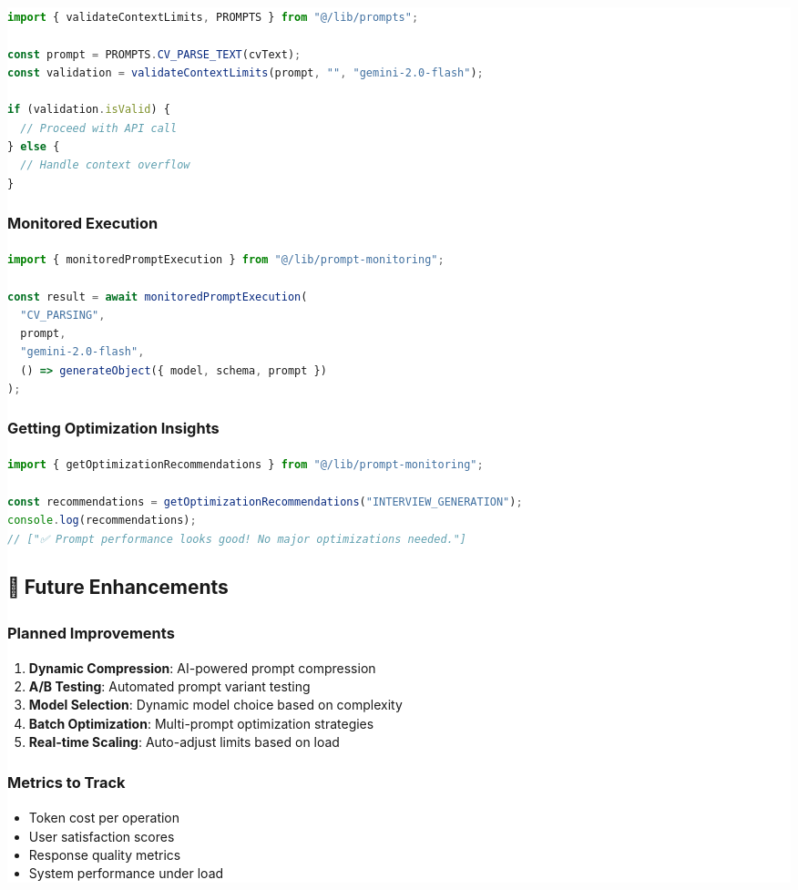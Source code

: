 ```typescript
import { validateContextLimits, PROMPTS } from "@/lib/prompts";

const prompt = PROMPTS.CV_PARSE_TEXT(cvText);
const validation = validateContextLimits(prompt, "", "gemini-2.0-flash");

if (validation.isValid) {
  // Proceed with API call
} else {
  // Handle context overflow
}
```

### Monitored Execution

```typescript
import { monitoredPromptExecution } from "@/lib/prompt-monitoring";

const result = await monitoredPromptExecution(
  "CV_PARSING",
  prompt,
  "gemini-2.0-flash",
  () => generateObject({ model, schema, prompt })
);
```

### Getting Optimization Insights

```typescript
import { getOptimizationRecommendations } from "@/lib/prompt-monitoring";

const recommendations = getOptimizationRecommendations("INTERVIEW_GENERATION");
console.log(recommendations);
// ["✅ Prompt performance looks good! No major optimizations needed."]
```

## 🔮 Future Enhancements

### Planned Improvements

1. **Dynamic Compression**: AI-powered prompt compression
2. **A/B Testing**: Automated prompt variant testing
3. **Model Selection**: Dynamic model choice based on complexity
4. **Batch Optimization**: Multi-prompt optimization strategies
5. **Real-time Scaling**: Auto-adjust limits based on load

### Metrics to Track

- Token cost per operation
- User satisfaction scores
- Response quality metrics
- System performance under load
